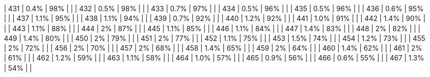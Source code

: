 | 431 | 0.4% | 98% |  |
| 432 | 0.5% | 98% |  |
| 433 | 0.7% | 97% |  |
| 434 | 0.5% | 96% |  |
| 435 | 0.5% | 96% |  |
| 436 | 0.6% | 95% |  |
| 437 | 1.1% | 95% |  |
| 438 | 1.1% | 94% |  |
| 439 | 0.7% | 92% |  |
| 440 | 1.2% | 92% |  |
| 441 | 1.0% | 91% |  |
| 442 | 1.4% | 90% |  |
| 443 | 1.1% | 88% |  |
| 444 | 2% | 87% |  |
| 445 | 1.1% | 85% |  |
| 446 | 1.1% | 84% |  |
| 447 | 1.4% | 83% |  |
| 448 | 2% | 82% |  |
| 449 | 1.4% | 80% |  |
| 450 | 2% | 79% |  |
| 451 | 2% | 77% |  |
| 452 | 1.1% | 75% |  |
| 453 | 1.5% | 74% |  |
| 454 | 1.2% | 73% |  |
| 455 | 2% | 72% |  |
| 456 | 2% | 70% |  |
| 457 | 2% | 68% |  |
| 458 | 1.4% | 65% |  |
| 459 | 2% | 64% |  |
| 460 | 1.4% | 62% |  |
| 461 | 2% | 61% |  |
| 462 | 1.2% | 59% |  |
| 463 | 1.1% | 58% |  |
| 464 | 1.0% | 57% |  |
| 465 | 0.9% | 56% |  |
| 466 | 0.6% | 55% |  |
| 467 | 1.3% | 54% |  |